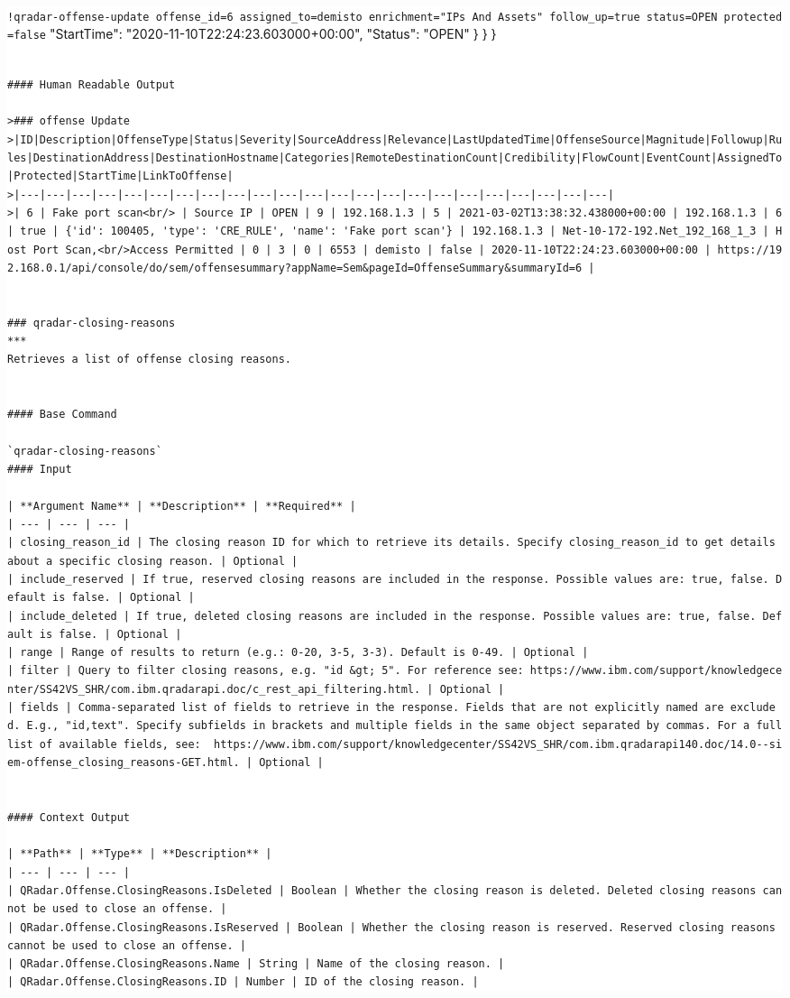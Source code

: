 ```!qradar-offense-update offense_id=6 assigned_to=demisto enrichment="IPs And Assets" follow_up=true status=OPEN protected=false```
            "StartTime": "2020-11-10T22:24:23.603000+00:00",
            "Status": "OPEN"
        }
    }
}
```

#### Human Readable Output

>### offense Update
>|ID|Description|OffenseType|Status|Severity|SourceAddress|Relevance|LastUpdatedTime|OffenseSource|Magnitude|Followup|Rules|DestinationAddress|DestinationHostname|Categories|RemoteDestinationCount|Credibility|FlowCount|EventCount|AssignedTo|Protected|StartTime|LinkToOffense|
>|---|---|---|---|---|---|---|---|---|---|---|---|---|---|---|---|---|---|---|---|---|---|---|
>| 6 | Fake port scan<br/> | Source IP | OPEN | 9 | 192.168.1.3 | 5 | 2021-03-02T13:38:32.438000+00:00 | 192.168.1.3 | 6 | true | {'id': 100405, 'type': 'CRE_RULE', 'name': 'Fake port scan'} | 192.168.1.3 | Net-10-172-192.Net_192_168_1_3 | Host Port Scan,<br/>Access Permitted | 0 | 3 | 0 | 6553 | demisto | false | 2020-11-10T22:24:23.603000+00:00 | https://192.168.0.1/api/console/do/sem/offensesummary?appName=Sem&pageId=OffenseSummary&summaryId=6 |


### qradar-closing-reasons
***
Retrieves a list of offense closing reasons.


#### Base Command

`qradar-closing-reasons`
#### Input

| **Argument Name** | **Description** | **Required** |
| --- | --- | --- |
| closing_reason_id | The closing reason ID for which to retrieve its details. Specify closing_reason_id to get details about a specific closing reason. | Optional | 
| include_reserved | If true, reserved closing reasons are included in the response. Possible values are: true, false. Default is false. | Optional | 
| include_deleted | If true, deleted closing reasons are included in the response. Possible values are: true, false. Default is false. | Optional | 
| range | Range of results to return (e.g.: 0-20, 3-5, 3-3). Default is 0-49. | Optional | 
| filter | Query to filter closing reasons, e.g. "id &gt; 5". For reference see: https://www.ibm.com/support/knowledgecenter/SS42VS_SHR/com.ibm.qradarapi.doc/c_rest_api_filtering.html. | Optional | 
| fields | Comma-separated list of fields to retrieve in the response. Fields that are not explicitly named are excluded. E.g., "id,text". Specify subfields in brackets and multiple fields in the same object separated by commas. For a full list of available fields, see:  https://www.ibm.com/support/knowledgecenter/SS42VS_SHR/com.ibm.qradarapi140.doc/14.0--siem-offense_closing_reasons-GET.html. | Optional | 


#### Context Output

| **Path** | **Type** | **Description** |
| --- | --- | --- |
| QRadar.Offense.ClosingReasons.IsDeleted | Boolean | Whether the closing reason is deleted. Deleted closing reasons cannot be used to close an offense. | 
| QRadar.Offense.ClosingReasons.IsReserved | Boolean | Whether the closing reason is reserved. Reserved closing reasons cannot be used to close an offense. | 
| QRadar.Offense.ClosingReasons.Name | String | Name of the closing reason. | 
| QRadar.Offense.ClosingReasons.ID | Number | ID of the closing reason. | 
